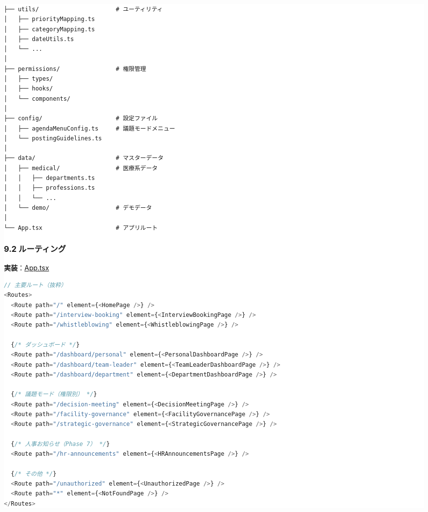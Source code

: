 ```
├── utils/                      # ユーティリティ
│   ├── priorityMapping.ts
│   ├── categoryMapping.ts
│   ├── dateUtils.ts
│   └── ...
│
├── permissions/                # 権限管理
│   ├── types/
│   ├── hooks/
│   └── components/
│
├── config/                     # 設定ファイル
│   ├── agendaMenuConfig.ts     # 議題モードメニュー
│   └── postingGuidelines.ts
│
├── data/                       # マスターデータ
│   ├── medical/                # 医療系データ
│   │   ├── departments.ts
│   │   ├── professions.ts
│   │   └── ...
│   └── demo/                   # デモデータ
│
└── App.tsx                     # アプリルート
```

### 9.2 ルーティング

**実装**：[App.tsx](../src/App.tsx:1)

```typescript
// 主要ルート（抜粋）
<Routes>
  <Route path="/" element={<HomePage />} />
  <Route path="/interview-booking" element={<InterviewBookingPage />} />
  <Route path="/whistleblowing" element={<WhistleblowingPage />} />

  {/* ダッシュボード */}
  <Route path="/dashboard/personal" element={<PersonalDashboardPage />} />
  <Route path="/dashboard/team-leader" element={<TeamLeaderDashboardPage />} />
  <Route path="/dashboard/department" element={<DepartmentDashboardPage />} />

  {/* 議題モード（権限別） */}
  <Route path="/decision-meeting" element={<DecisionMeetingPage />} />
  <Route path="/facility-governance" element={<FacilityGovernancePage />} />
  <Route path="/strategic-governance" element={<StrategicGovernancePage />} />

  {/* 人事お知らせ（Phase 7） */}
  <Route path="/hr-announcements" element={<HRAnnouncementsPage />} />

  {/* その他 */}
  <Route path="/unauthorized" element={<UnauthorizedPage />} />
  <Route path="*" element={<NotFoundPage />} />
</Routes>
```
